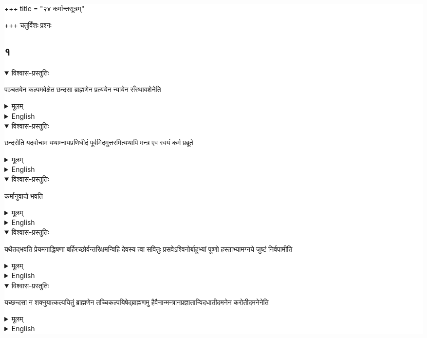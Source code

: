 +++
title = "२४ कर्मान्तसूत्रम्"

+++
चतुर्विंशः प्रश्नः

## १  



<details open><summary>विश्वास-प्रस्तुतिः</summary>

पञ्चतयेन कल्पमवेक्षेत छन्दसा ब्राह्मणेन प्रत्ययेन न्यायेन सँस्थावशेनेति
</details>

<details><summary>मूलम्</summary></details>

<details><summary>English</summary></details>



<details open><summary>विश्वास-प्रस्तुतिः</summary>

छन्दसेति यदवोचाम यथाम्नायप्रणिधीदं पूर्वमिदमुत्तरमित्यथापि मन्त्र एव स्वयं कर्म प्रब्रूते
</details>

<details><summary>मूलम्</summary></details>

<details><summary>English</summary></details>



<details open><summary>विश्वास-प्रस्तुतिः</summary>

कर्मानुवादो भवति
</details>

<details><summary>मूलम्</summary></details>

<details><summary>English</summary></details>



<details open><summary>विश्वास-प्रस्तुतिः</summary>

यथैतद्भवति प्रेयमगाद्धिषणा बर्हिरच्छोर्वन्तरिक्षमन्विहि देवस्य त्वा सवितुः प्रसवेऽश्विनोर्बाहुभ्यां पूष्णो हस्ताभ्यामग्नये जुष्टं निर्वपामीति
</details>

<details><summary>मूलम्</summary></details>

<details><summary>English</summary></details>



<details open><summary>विश्वास-प्रस्तुतिः</summary>

यच्छन्दसा न शक्नुयात्कल्पयितुं ब्राह्मणेन तच्चिकल्पयिषेद्ब्राह्मणमु हैवैनान्मन्त्रानप्रज्ञातान्विदधातीदमनेन करोतीदमनेनेति
</details>

<details><summary>मूलम्</summary></details>

<details><summary>English</summary></details>
